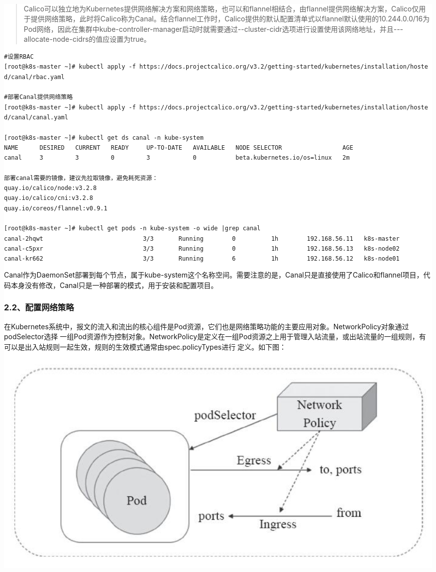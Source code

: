 >  Calico可以独立地为Kubernetes提供网络解决方案和网络策略，也可以和flannel相结合，由flannel提供网络解决方案，Calico仅用于提供网络策略，此时将Calico称为Canal。结合flannel工作时，Calico提供的默认配置清单式以flannel默认使用的10.244.0.0/16为Pod网络，因此在集群中kube-controller-manager启动时就需要通过--cluster-cidr选项进行设置使用该网络地址，并且---allocate-node-cidrs的值应设置为true。

```
#设置RBAC
[root@k8s-master ~]# kubectl apply -f https://docs.projectcalico.org/v3.2/getting-started/kubernetes/installation/hosted/canal/rbac.yaml

#部署Canal提供网络策略
[root@k8s-master ~]# kubectl apply -f https://docs.projectcalico.org/v3.2/getting-started/kubernetes/installation/hosted/canal/canal.yaml

[root@k8s-master ~]# kubectl get ds canal -n kube-system
NAME      DESIRED   CURRENT   READY     UP-TO-DATE   AVAILABLE   NODE SELECTOR                 AGE
canal     3         3         0         3            0           beta.kubernetes.io/os=linux   2m

部署canal需要的镜像，建议先拉取镜像，避免耗死资源：
quay.io/calico/node:v3.2.8
quay.io/calico/cni:v3.2.8
quay.io/coreos/flannel:v0.9.1

[root@k8s-master ~]# kubectl get pods -n kube-system -o wide |grep canal
canal-2hqwt                            3/3       Running        0          1h        192.168.56.11   k8s-master
canal-c5pxr                            3/3       Running        0          1h        192.168.56.13   k8s-node02
canal-kr662                            3/3       Running        6          1h        192.168.56.12   k8s-node01
```
Canal作为DaemonSet部署到每个节点，属于kube-system这个名称空间。需要注意的是，Canal只是直接使用了Calico和flannel项目，代码本身没有修改，Canal只是一种部署的模式，用于安装和配置项目。

### 2.2、配置网络策略
在Kubernetes系统中，报文的流入和流出的核心组件是Pod资源，它们也是网络策略功能的主要应用对象。NetworkPolicy对象通过podSelector选择 一组Pod资源作为控制对象。NetworkPolicy是定义在一组Pod资源之上用于管理入站流量，或出站流量的一组规则，有可以是出入站规则一起生效，规则的生效模式通常由spec.policyTypes进行 定义。如下图：


![](/images/posts/06_k8s/13/5.png)

